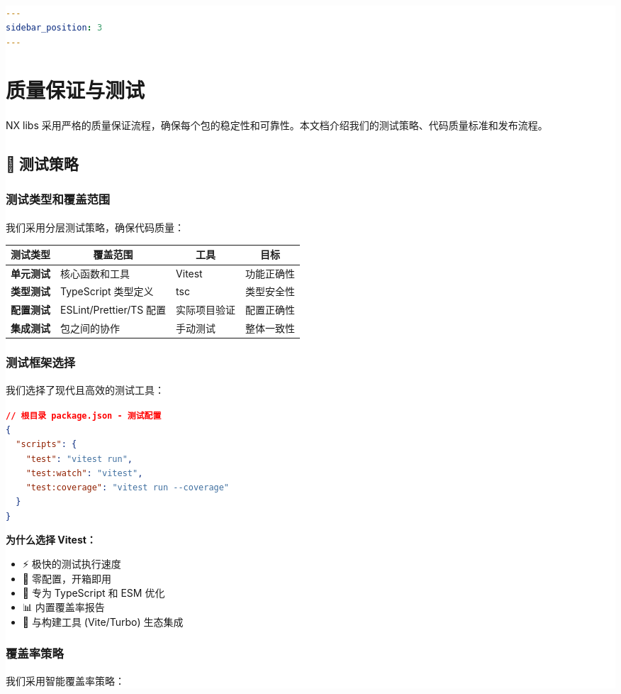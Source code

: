 ```yaml
---
sidebar_position: 3
---
```


# 质量保证与测试

NX libs 采用严格的质量保证流程，确保每个包的稳定性和可靠性。本文档介绍我们的测试策略、代码质量标准和发布流程。

## 🧪 测试策略

### 测试类型和覆盖范围

我们采用分层测试策略，确保代码质量：

| 测试类型 | 覆盖范围 | 工具 | 目标 |
|----------|----------|------|------|
| **单元测试** | 核心函数和工具 | Vitest | 功能正确性 |
| **类型测试** | TypeScript 类型定义 | tsc | 类型安全性 |
| **配置测试** | ESLint/Prettier/TS 配置 | 实际项目验证 | 配置正确性 |
| **集成测试** | 包之间的协作 | 手动测试 | 整体一致性 |

### 测试框架选择

我们选择了现代且高效的测试工具：

```json
// 根目录 package.json - 测试配置
{
  "scripts": {
    "test": "vitest run",
    "test:watch": "vitest",
    "test:coverage": "vitest run --coverage"
  }
}
```

**为什么选择 Vitest：**

- ⚡ 极快的测试执行速度
- 🔧 零配置，开箱即用
- 🎯 专为 TypeScript 和 ESM 优化
- 📊 内置覆盖率报告
- 🔄 与构建工具 (Vite/Turbo) 生态集成

### 覆盖率策略

我们采用智能覆盖率策略：

